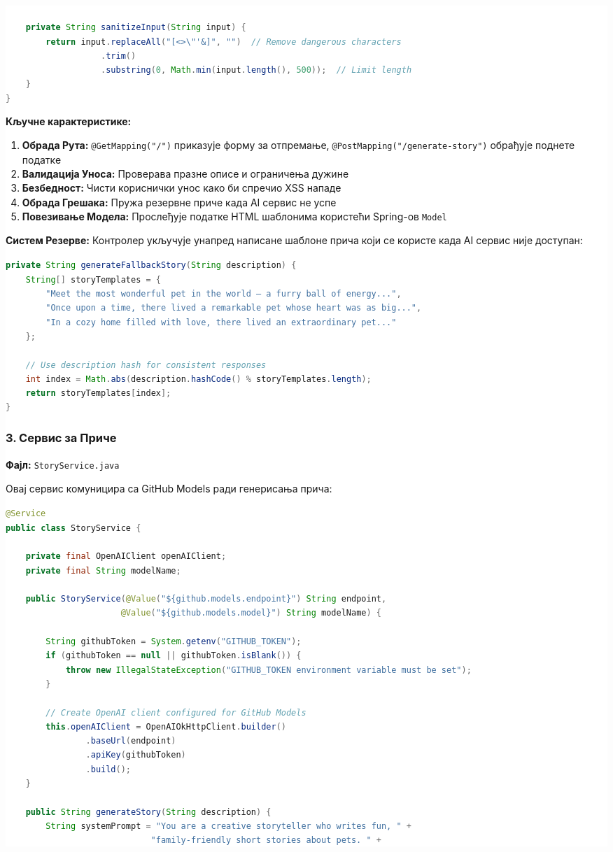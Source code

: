 ```java
    
    private String sanitizeInput(String input) {
        return input.replaceAll("[<>\"'&]", "")  // Remove dangerous characters
                   .trim()
                   .substring(0, Math.min(input.length(), 500));  // Limit length
    }
}
```

**Кључне карактеристике:**

1. **Обрада Рута:** `@GetMapping("/")` приказује форму за отпремање, `@PostMapping("/generate-story")` обрађује поднете податке
2. **Валидација Уноса:** Проверава празне описе и ограничења дужине
3. **Безбедност:** Чисти кориснички унос како би спречио XSS нападе
4. **Обрада Грешака:** Пружа резервне приче када AI сервис не успе
5. **Повезивање Модела:** Прослеђује податке HTML шаблонима користећи Spring-ов `Model`

**Систем Резерве:**
Контролер укључује унапред написане шаблоне прича који се користе када AI сервис није доступан:

```java
private String generateFallbackStory(String description) {
    String[] storyTemplates = {
        "Meet the most wonderful pet in the world – a furry ball of energy...",
        "Once upon a time, there lived a remarkable pet whose heart was as big...",
        "In a cozy home filled with love, there lived an extraordinary pet..."
    };
    
    // Use description hash for consistent responses
    int index = Math.abs(description.hashCode() % storyTemplates.length);
    return storyTemplates[index];
}
```

### 3. Сервис за Приче

**Фајл:** `StoryService.java`

Овај сервис комуницира са GitHub Models ради генерисања прича:

```java
@Service
public class StoryService {
    
    private final OpenAIClient openAIClient;
    private final String modelName;
    
    public StoryService(@Value("${github.models.endpoint}") String endpoint,
                       @Value("${github.models.model}") String modelName) {
        
        String githubToken = System.getenv("GITHUB_TOKEN");
        if (githubToken == null || githubToken.isBlank()) {
            throw new IllegalStateException("GITHUB_TOKEN environment variable must be set");
        }
        
        // Create OpenAI client configured for GitHub Models
        this.openAIClient = OpenAIOkHttpClient.builder()
                .baseUrl(endpoint)
                .apiKey(githubToken)
                .build();
    }
    
    public String generateStory(String description) {
        String systemPrompt = "You are a creative storyteller who writes fun, " +
                             "family-friendly short stories about pets. " +
```